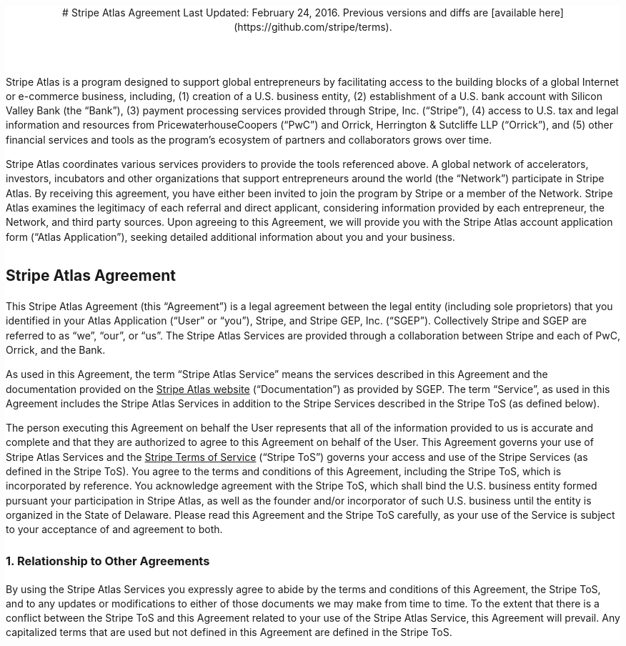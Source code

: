 <header id="atlas_agmt">
# Stripe Atlas Agreement
Last Updated: February 24, 2016. Previous versions and diffs are [available here](https://github.com/stripe/terms).
</header>

<section>

Stripe Atlas is a program designed to support global entrepreneurs by facilitating access to the building blocks of a global Internet or e-commerce business, including, (1) creation of a U.S. business entity, (2) establishment of a U.S. bank account with Silicon Valley Bank (the “Bank”), (3) payment processing services provided through Stripe, Inc. (“Stripe”), (4) access to U.S. tax and legal information and resources from PricewaterhouseCoopers (“PwC”) and Orrick, Herrington & Sutcliffe LLP (“Orrick”), and (5) other financial services and tools as the program’s ecosystem of partners and collaborators grows over time.

Stripe Atlas coordinates various services providers to provide the tools referenced above. A global network of accelerators, investors, incubators and other organizations that support entrepreneurs around the world (the “Network”) participate in Stripe Atlas. By receiving this agreement, you have either been invited to join the program by Stripe or a member of the Network. Stripe Atlas examines the legitimacy of each referral and direct applicant, considering information provided by each entrepreneur, the Network, and third party sources. Upon agreeing to this Agreement, we will provide you with the Stripe Atlas account application form (“Atlas Application”), seeking detailed additional information about you and your business.

## Stripe Atlas Agreement

This Stripe Atlas Agreement (this “Agreement”) is a legal agreement between the legal entity (including sole proprietors) that you identified in your Atlas Application (“User” or “you”), Stripe, and Stripe GEP, Inc. (“SGEP”). Collectively Stripe and SGEP are referred to as “we”, “our”, or “us”. The Stripe Atlas Services are provided through a collaboration between Stripe and each of PwC, Orrick, and the Bank.

As used in this Agreement, the term “Stripe Atlas Service” means the services described in this Agreement and the documentation provided on the [Stripe Atlas website](https://stripe.com/atlas) (“Documentation”) as provided by SGEP. The term “Service”, as used in this Agreement includes the Stripe Atlas Services in addition to the Stripe Services described in the Stripe ToS (as defined below).

The person executing this Agreement on behalf the User represents that all of the information provided to us is accurate and complete and that they are authorized to agree to this Agreement on behalf of the User. This Agreement governs your use of Stripe Atlas Services and the [Stripe Terms of Service](https://stripe.com/us/terms) (“Stripe ToS”) governs your access and use of the Stripe Services (as defined in the Stripe ToS). You agree to the terms and conditions of this Agreement, including the Stripe ToS, which is incorporated by reference. You acknowledge agreement with the Stripe ToS, which shall bind the U.S. business entity formed pursuant your participation in Stripe Atlas, as well as the founder and/or incorporator of such U.S. business until the entity is organized in the State of Delaware. Please read this Agreement and the Stripe ToS carefully, as your use of the Service is subject to your acceptance of and agreement to both.

### 1. Relationship to Other Agreements

By using the Stripe Atlas Services you expressly agree to abide by the terms and conditions of this Agreement, the Stripe ToS, and to any updates or modifications to either of those documents we may make from time to time. To the extent that there is a conflict between the Stripe ToS and this Agreement related to your use of the Stripe Atlas Service, this Agreement will prevail. Any capitalized terms that are used but not defined in this Agreement are defined in the Stripe ToS.
